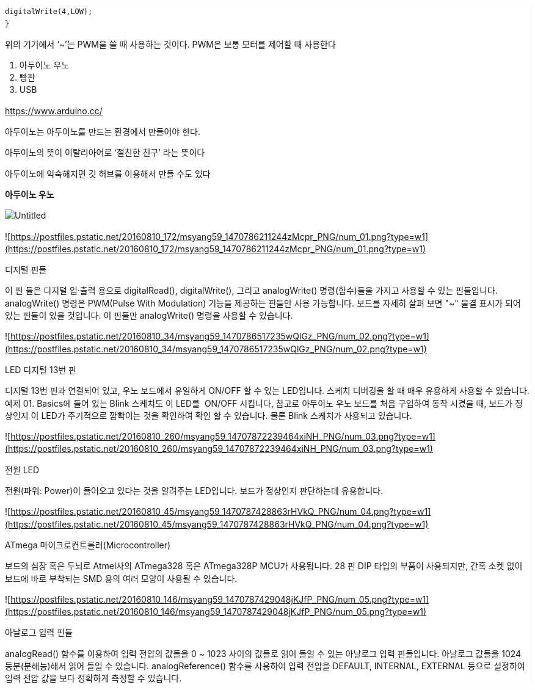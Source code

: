 ```arduino
digitalWrite(4,LOW);
} 
```

위의  기기에서 ‘~’는 PWM을 쓸 때 사용하는 것이다. PWM은 보통 모터를 제어할 때 사용한다

1. 아두이노 우노
2. 빵판
3. USB

https://www.arduino.cc/

아두이노는 아두이노를 만드는 환경에서 만들어야 한다.

아두이노의 뜻이 이탈리아어로 ‘절친한 친구’ 라는 뜻이다

아두이노에 익숙해지면 깃 허브를 이용해서 만들 수도 있다

**아두이노 우노**

![Untitled](Arduino.png)

![https://postfiles.pstatic.net/20160810_172/msyang59_1470786211244zMcpr_PNG/num_01.png?type=w1](https://postfiles.pstatic.net/20160810_172/msyang59_1470786211244zMcpr_PNG/num_01.png?type=w1)

디지털 핀들

이 핀 들은 디지털 입·출력 용으로 digitalRead(), digitalWrite(), 그리고 analogWrite() 명령(함수)들을 가지고 사용할 수 있는 핀들입니다. analogWrite() 명령은 PWM(Pulse With Modulation) 기능을 제공하는 핀들만 사용 가능합니다. 보드를 자세히 살펴 보면 "~" 물결 표시가 되어 있는 핀들이 있을 것입니다. 이 핀들만 analogWrite() 명령을 사용할 수 있습니다.

![https://postfiles.pstatic.net/20160810_34/msyang59_1470786517235wQlGz_PNG/num_02.png?type=w1](https://postfiles.pstatic.net/20160810_34/msyang59_1470786517235wQlGz_PNG/num_02.png?type=w1)

LED 디지털 13번 핀

디지털 13번 핀과 연결되어 있고, 우노 보드에서 유일하게 ON/OFF 할 수 있는 LED입니다. 스케치 디버깅을 할 때 매우 유용하게 사용할 수 있습니다. 예제 01. Basics에 들어 있는 Blink 스케치도 이 LED를  ON/OFF 시킵니다, 참고로 아두이노 우노 보드를 처음 구입하여 동작 시켰을 때, 보드가 정상인지 이 LED가 주기적으로 깜빡이는 것을 확인하여 확인 할 수 있습니다. 물론 Blink 스케치가 사용되고 있습니다.

![https://postfiles.pstatic.net/20160810_260/msyang59_14707872239464xiNH_PNG/num_03.png?type=w1](https://postfiles.pstatic.net/20160810_260/msyang59_14707872239464xiNH_PNG/num_03.png?type=w1)

전원 LED

전원(파워: Power)이 들어오고 있다는 것을 알려주는 LED입니다. 보드가 정상인지 판단하는데 유용합니다.

![https://postfiles.pstatic.net/20160810_45/msyang59_1470787428863rHVkQ_PNG/num_04.png?type=w1](https://postfiles.pstatic.net/20160810_45/msyang59_1470787428863rHVkQ_PNG/num_04.png?type=w1)

ATmega 마이크로컨트롤러(Microcontroller)

보드의 심장 혹은 두뇌로 Atmel사의 ATmega328 혹은 ATmega328P MCU가 사용됩니다. 28 핀 DIP 타입의 부품이 사용되지만, 간혹 소켓 없이 보드에 바로 부착되는 SMD 용의 여러 모양이 사용될 수 있습니다.

![https://postfiles.pstatic.net/20160810_146/msyang59_1470787429048jKJfP_PNG/num_05.png?type=w1](https://postfiles.pstatic.net/20160810_146/msyang59_1470787429048jKJfP_PNG/num_05.png?type=w1)

아날로그 입력 핀들

analogRead() 함수를 이용하여 입력 전압의 값들을 0 ~ 1023 사이의 값들로 읽어 들일 수 있는 아날로그 입력 핀들입니다. 아날로그 값들을 1024 등분(분해능)해서 읽어 들일 수 있습니다. analogReference() 함수를 사용하여 입력 전압을 DEFAULT, INTERNAL, EXTERNAL 등으로 설정하여 입력 전압 값을 보다 정확하게 측정할 수 있습니다.
